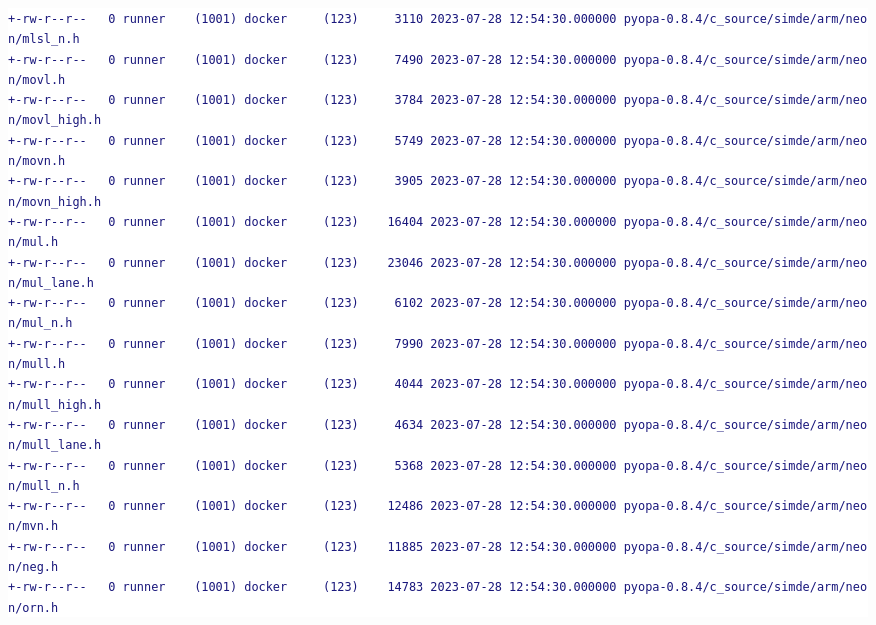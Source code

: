 ```diff
+-rw-r--r--   0 runner    (1001) docker     (123)     3110 2023-07-28 12:54:30.000000 pyopa-0.8.4/c_source/simde/arm/neon/mlsl_n.h
+-rw-r--r--   0 runner    (1001) docker     (123)     7490 2023-07-28 12:54:30.000000 pyopa-0.8.4/c_source/simde/arm/neon/movl.h
+-rw-r--r--   0 runner    (1001) docker     (123)     3784 2023-07-28 12:54:30.000000 pyopa-0.8.4/c_source/simde/arm/neon/movl_high.h
+-rw-r--r--   0 runner    (1001) docker     (123)     5749 2023-07-28 12:54:30.000000 pyopa-0.8.4/c_source/simde/arm/neon/movn.h
+-rw-r--r--   0 runner    (1001) docker     (123)     3905 2023-07-28 12:54:30.000000 pyopa-0.8.4/c_source/simde/arm/neon/movn_high.h
+-rw-r--r--   0 runner    (1001) docker     (123)    16404 2023-07-28 12:54:30.000000 pyopa-0.8.4/c_source/simde/arm/neon/mul.h
+-rw-r--r--   0 runner    (1001) docker     (123)    23046 2023-07-28 12:54:30.000000 pyopa-0.8.4/c_source/simde/arm/neon/mul_lane.h
+-rw-r--r--   0 runner    (1001) docker     (123)     6102 2023-07-28 12:54:30.000000 pyopa-0.8.4/c_source/simde/arm/neon/mul_n.h
+-rw-r--r--   0 runner    (1001) docker     (123)     7990 2023-07-28 12:54:30.000000 pyopa-0.8.4/c_source/simde/arm/neon/mull.h
+-rw-r--r--   0 runner    (1001) docker     (123)     4044 2023-07-28 12:54:30.000000 pyopa-0.8.4/c_source/simde/arm/neon/mull_high.h
+-rw-r--r--   0 runner    (1001) docker     (123)     4634 2023-07-28 12:54:30.000000 pyopa-0.8.4/c_source/simde/arm/neon/mull_lane.h
+-rw-r--r--   0 runner    (1001) docker     (123)     5368 2023-07-28 12:54:30.000000 pyopa-0.8.4/c_source/simde/arm/neon/mull_n.h
+-rw-r--r--   0 runner    (1001) docker     (123)    12486 2023-07-28 12:54:30.000000 pyopa-0.8.4/c_source/simde/arm/neon/mvn.h
+-rw-r--r--   0 runner    (1001) docker     (123)    11885 2023-07-28 12:54:30.000000 pyopa-0.8.4/c_source/simde/arm/neon/neg.h
+-rw-r--r--   0 runner    (1001) docker     (123)    14783 2023-07-28 12:54:30.000000 pyopa-0.8.4/c_source/simde/arm/neon/orn.h
